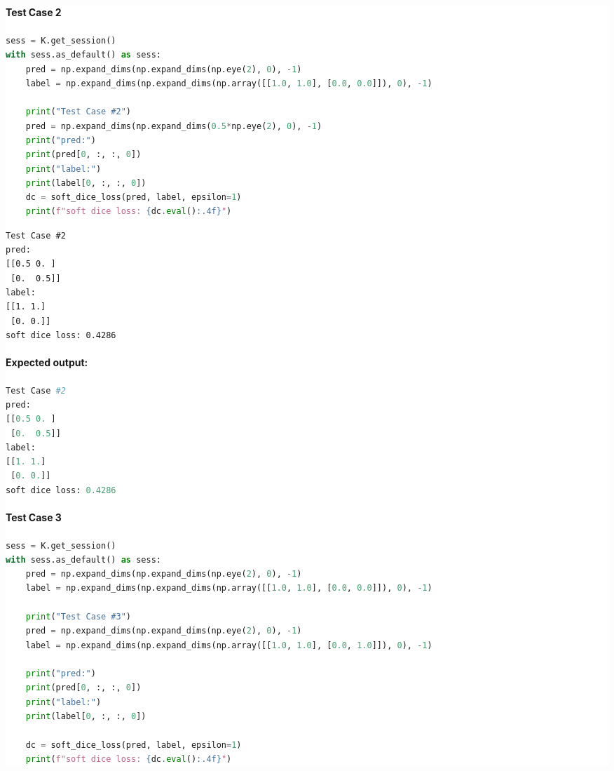 #### Test Case 2


```python
sess = K.get_session()
with sess.as_default() as sess:
    pred = np.expand_dims(np.expand_dims(np.eye(2), 0), -1)
    label = np.expand_dims(np.expand_dims(np.array([[1.0, 1.0], [0.0, 0.0]]), 0), -1)
    
    print("Test Case #2")
    pred = np.expand_dims(np.expand_dims(0.5*np.eye(2), 0), -1)
    print("pred:")
    print(pred[0, :, :, 0])
    print("label:")
    print(label[0, :, :, 0])
    dc = soft_dice_loss(pred, label, epsilon=1)
    print(f"soft dice loss: {dc.eval():.4f}")
```

    Test Case #2
    pred:
    [[0.5 0. ]
     [0.  0.5]]
    label:
    [[1. 1.]
     [0. 0.]]
    soft dice loss: 0.4286


#### Expected output:

```Python
Test Case #2
pred:
[[0.5 0. ]
 [0.  0.5]]
label:
[[1. 1.]
 [0. 0.]]
soft dice loss: 0.4286
```

#### Test Case 3


```python
sess = K.get_session()
with sess.as_default() as sess:
    pred = np.expand_dims(np.expand_dims(np.eye(2), 0), -1)
    label = np.expand_dims(np.expand_dims(np.array([[1.0, 1.0], [0.0, 0.0]]), 0), -1)
    
    print("Test Case #3")
    pred = np.expand_dims(np.expand_dims(np.eye(2), 0), -1)
    label = np.expand_dims(np.expand_dims(np.array([[1.0, 1.0], [0.0, 1.0]]), 0), -1)

    print("pred:")
    print(pred[0, :, :, 0])
    print("label:")
    print(label[0, :, :, 0])

    dc = soft_dice_loss(pred, label, epsilon=1)
    print(f"soft dice loss: {dc.eval():.4f}")
```
